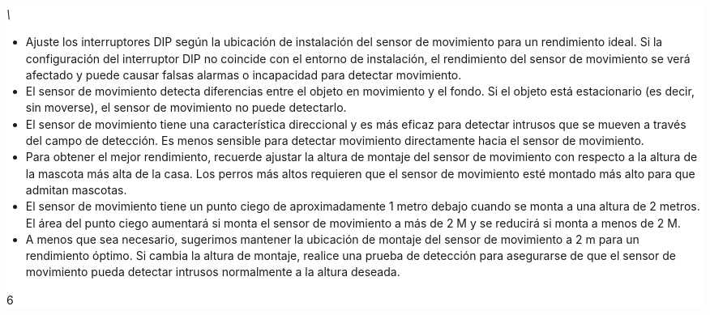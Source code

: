
_\\<IMPORTANT NOTE>_

-   Ajuste los interruptores DIP según la ubicación de instalación del sensor de movimiento para un rendimiento ideal. Si la configuración del interruptor DIP no coincide con el entorno de instalación, el rendimiento del sensor de movimiento se verá afectado y puede causar falsas alarmas o incapacidad para detectar movimiento.
-   El sensor de movimiento detecta diferencias entre el objeto en movimiento y el fondo. Si el objeto está estacionario (es decir, sin moverse), el sensor de movimiento no puede detectarlo.
-   El sensor de movimiento tiene una característica direccional y es más eficaz para detectar intrusos que se mueven a través del campo de detección. Es menos sensible para detectar movimiento directamente hacia el sensor de movimiento.
-   Para obtener el mejor rendimiento, recuerde ajustar la altura de montaje del sensor de movimiento con respecto a la altura de la mascota más alta de la casa. Los perros más altos requieren que el sensor de movimiento esté montado más alto para que admitan mascotas.
-   El sensor de movimiento tiene un punto ciego de aproximadamente 1 metro debajo cuando se monta a una altura de 2 metros. El área del punto ciego aumentará si monta el sensor de movimiento a más de 2 M y se reducirá si monta a menos de 2 M.
-   A menos que sea necesario, sugerimos mantener la ubicación de montaje del sensor de movimiento a 2 m para un rendimiento óptimo. Si cambia la altura de montaje, realice una prueba de detección para asegurarse de que el sensor de movimiento pueda detectar intrusos normalmente a la altura deseada.

6

